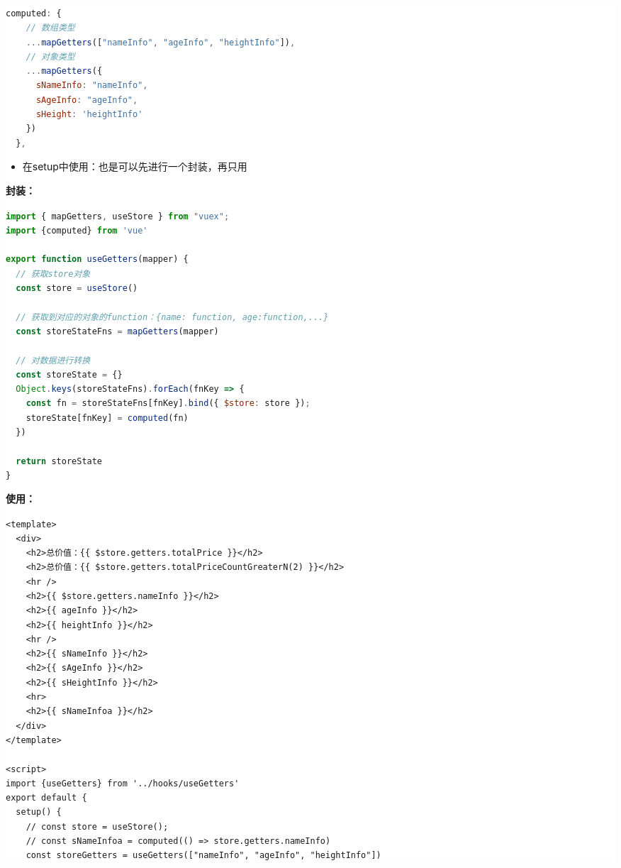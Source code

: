 ```javascript
computed: {
    // 数组类型
    ...mapGetters(["nameInfo", "ageInfo", "heightInfo"]),
    // 对象类型
    ...mapGetters({
      sNameInfo: "nameInfo",
      sAgeInfo: "ageInfo",
      sHeight: 'heightInfo'
    })
  },
```

* 在setup中使用：也是可以先进行一个封装，再只用

**封装：**

```javascript
import { mapGetters, useStore } from "vuex";
import {computed} from 'vue'

export function useGetters(mapper) {
  // 获取store对象
  const store = useStore()

  // 获取到对应的对象的function：{name: function, age:function,...}
  const storeStateFns = mapGetters(mapper)

  // 对数据进行转换
  const storeState = {}
  Object.keys(storeStateFns).forEach(fnKey => {
    const fn = storeStateFns[fnKey].bind({ $store: store });
    storeState[fnKey] = computed(fn)
  })

  return storeState
}
```

**使用：**

```vue
<template>
  <div>
    <h2>总价值：{{ $store.getters.totalPrice }}</h2>
    <h2>总价值：{{ $store.getters.totalPriceCountGreaterN(2) }}</h2>
    <hr />
    <h2>{{ $store.getters.nameInfo }}</h2>
    <h2>{{ ageInfo }}</h2>
    <h2>{{ heightInfo }}</h2>
    <hr />
    <h2>{{ sNameInfo }}</h2>
    <h2>{{ sAgeInfo }}</h2>
    <h2>{{ sHeightInfo }}</h2>
    <hr>
    <h2>{{ sNameInfoa }}</h2>
  </div>
</template>

<script>
import {useGetters} from '../hooks/useGetters'
export default {
  setup() {
    // const store = useStore();
    // const sNameInfoa = computed(() => store.getters.nameInfo)
    const storeGetters = useGetters(["nameInfo", "ageInfo", "heightInfo"])

```